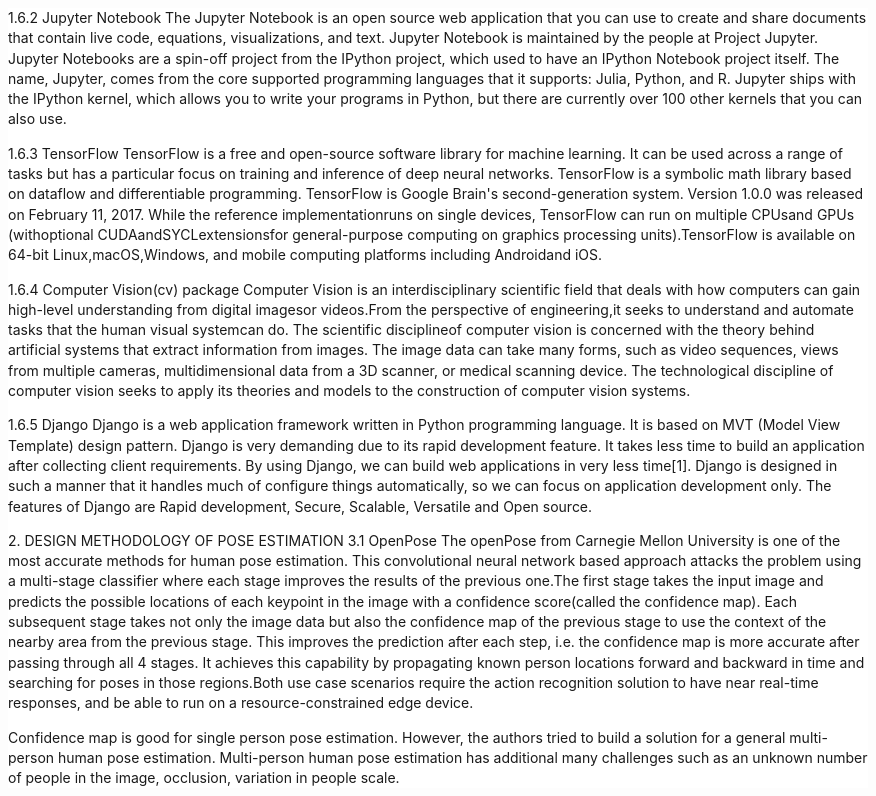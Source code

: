 1.6.2 Jupyter Notebook
​The Jupyter Notebook is an open source web application that you can use to create and share documents that contain live code, equations, visualizations, and text. Jupyter Notebook is maintained
by the people at ​Project Jupyter.​​Jupyter Notebooks are a spin-off project from the IPython project,
which used to have an IPython Notebook project itself. The name, Jupyter, comes from the core supported programming languages that it supports: Julia, Python, and R. Jupyter ships with the IPython kernel, which allows you to write your programs in Python, but there are currently over 100 other kernels that you can also use.

1.6.3 TensorFlow
​TensorFlow is a free and open-source software library for machine learning. It can be used across a range of tasks but has a particular focus on training and inference of deep neural networks. TensorFlow is a symbolic math library based on dataflow and differentiable programming. TensorFlow is Google Brain's second-generation system. Version 1.0.0 was released on February 11, 2017. While t​he r​eference implementation​runs on single devices, TensorFlow can run on multiple ​CPUs​and ​GPUs​(withoptional ​CUDA​and ​SYCL​extensionsfor ​general-purpose computing on graphics processing units)​.TensorFlow is available on 64-bit ​Linux,​​macOS,​​Windows,​ and mobile computing platforms including ​Android​and i​OS.​

1.6.4 Computer Vision(cv) package
​Computer Vision is an interdisciplinary s​cientific field that deals with how c​omputers c​an gain high-level understanding from ​digital images​or ​videos.​From the perspective of e​ngineering,​it seeks to understand and automate tasks that the human visual system​can do. The s​cientific discipline​of computer vision is concerned with the theory behind artificial systems that extract information from images. The image data can take many forms, such as video sequences, views from multiple cameras, multidimensional data from a 3D scanner, or medical scanning device. The technological discipline of computer vision seeks to apply its theories and models to the construction of computer vision systems.

1.6.5 Django
Django is a web application framework written in Python programming language. It is based on MVT (Model View Template) design pattern. Django is very demanding due to its rapid development feature. It takes less time to build an application after collecting client requirements. By using Django, we can build web applications in very less time[1]. Django is designed in such a manner that it handles much of configure things automatically, so we can focus on application development only. The features of Django are Rapid development, Secure, Scalable, Versatile and Open source.

2.​ ​DESIGN METHODOLOGY OF POSE ESTIMATION 3.1 OpenPose
The openPose from Carnegie Mellon University is one of the most accurate methods for human pose estimation. This convolutional neural network based approach attacks the problem using a multi-stage classifier where each stage improves the results of the previous one.The first stage takes the input image and predicts the possible locations of each keypoint in the image with a confidence score(called the confidence map).
Each subsequent stage takes not only the image data but also the confidence map of the previous stage to use the context of the nearby area from the previous stage. This improves the prediction after each step, i.e. the confidence map is more accurate after passing through all 4 stages.
It achieves this capability by propagating known person locations forward and backward in time and searching for poses in those regions.​Both use case scenarios require the action recognition solution to have near real-time responses, and be able to run on a resource-constrained edge device.

Confidence map is good for single person pose estimation. However, the authors tried to build a solution for a general multi-person human pose estimation. Multi-person human pose estimation has additional many challenges such as an unknown number of people in the image, occlusion, variation in people scale.
